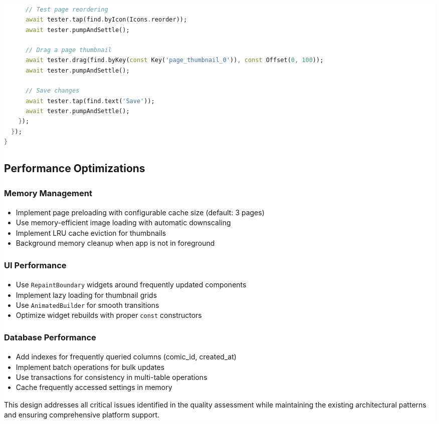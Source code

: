 ```dart
      // Test page reordering
      await tester.tap(find.byIcon(Icons.reorder));
      await tester.pumpAndSettle();
      
      // Drag a page thumbnail
      await tester.drag(find.byKey(const Key('page_thumbnail_0')), const Offset(0, 100));
      await tester.pumpAndSettle();
      
      // Save changes
      await tester.tap(find.text('Save'));
      await tester.pumpAndSettle();
    });
  });
}
```

## Performance Optimizations

### Memory Management

- Implement page preloading with configurable cache size (default: 3 pages)
- Use memory-efficient image loading with automatic downscaling
- Implement LRU cache eviction for thumbnails
- Background memory cleanup when app is not in foreground

### UI Performance

- Use `RepaintBoundary` widgets around frequently updated components
- Implement lazy loading for thumbnail grids
- Use `AnimatedBuilder` for smooth transitions
- Optimize widget rebuilds with proper `const` constructors

### Database Performance

- Add indexes for frequently queried columns (comic_id, created_at)
- Implement batch operations for bulk updates
- Use transactions for consistency in multi-table operations
- Cache frequently accessed settings in memory

This design addresses all critical issues identified in the quality assessment while maintaining the existing architectural patterns and ensuring comprehensive platform support.